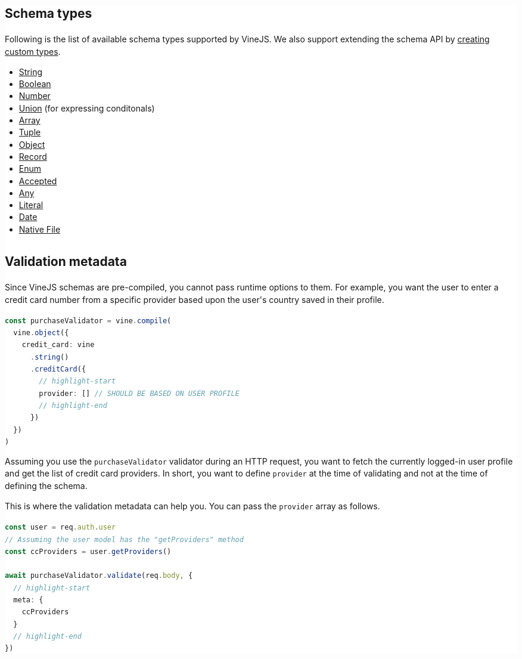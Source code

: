 ## Schema types

Following is the list of available schema types supported by VineJS. We also support extending the schema API by [creating custom types](../extend/custom_schema_types.md).

- [String](../types/string.md)
- [Boolean](../types/boolean.md)
- [Number](../types/number.md)
- [Union](../types/union.md) (for expressing conditonals)
- [Array](../types/array.md)
- [Tuple](../types/tuple.md)
- [Object](../types/object.md)
- [Record](../types/record.md)
- [Enum](../types/enum.md)
- [Accepted](../types/accepted.md)
- [Any](../types/any.md)
- [Literal](../types/literal.md)
- [Date](../types/date.md)
- [Native File](../types/native_file.md)

## Validation metadata

Since VineJS schemas are pre-compiled, you cannot pass runtime options to them. For example, you want the user to enter a credit card number from a specific provider based upon the user's country saved in their profile.

```ts
const purchaseValidator = vine.compile(
  vine.object({
    credit_card: vine
      .string()
      .creditCard({
        // highlight-start
        provider: [] // SHOULD BE BASED ON USER PROFILE
        // highlight-end
      })
  })
)
```

Assuming you use the `purchaseValidator` validator during an HTTP request, you want to fetch the currently logged-in user profile and get the list of credit card providers. In short, you want to define `provider` at the time of validating and not at the time of defining the schema.

This is where the validation metadata can help you. You can pass the `provider` array as follows.

```ts
const user = req.auth.user
// Assuming the user model has the "getProviders" method
const ccProviders = user.getProviders()

await purchaseValidator.validate(req.body, {
  // highlight-start
  meta: {
    ccProviders
  }
  // highlight-end
})
```
